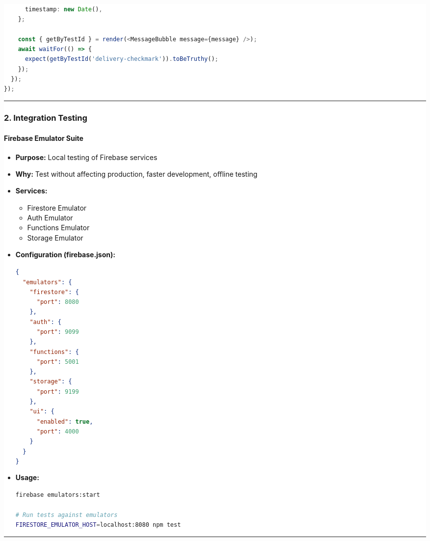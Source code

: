   ```typescript
        timestamp: new Date(),
      };
      
      const { getByTestId } = render(<MessageBubble message={message} />);
      await waitFor(() => {
        expect(getByTestId('delivery-checkmark')).toBeTruthy();
      });
    });
  });
  ```

---

### 2. Integration Testing

#### **Firebase Emulator Suite**

- **Purpose:** Local testing of Firebase services
- **Why:** Test without affecting production, faster development, offline testing
- **Services:**
  - Firestore Emulator
  - Auth Emulator
  - Functions Emulator
  - Storage Emulator
- **Configuration (firebase.json):**

  ```json
  {
    "emulators": {
      "firestore": {
        "port": 8080
      },
      "auth": {
        "port": 9099
      },
      "functions": {
        "port": 5001
      },
      "storage": {
        "port": 9199
      },
      "ui": {
        "enabled": true,
        "port": 4000
      }
    }
  }
  ```

- **Usage:**

  ```bash
  firebase emulators:start
  
  # Run tests against emulators
  FIRESTORE_EMULATOR_HOST=localhost:8080 npm test
  ```

---